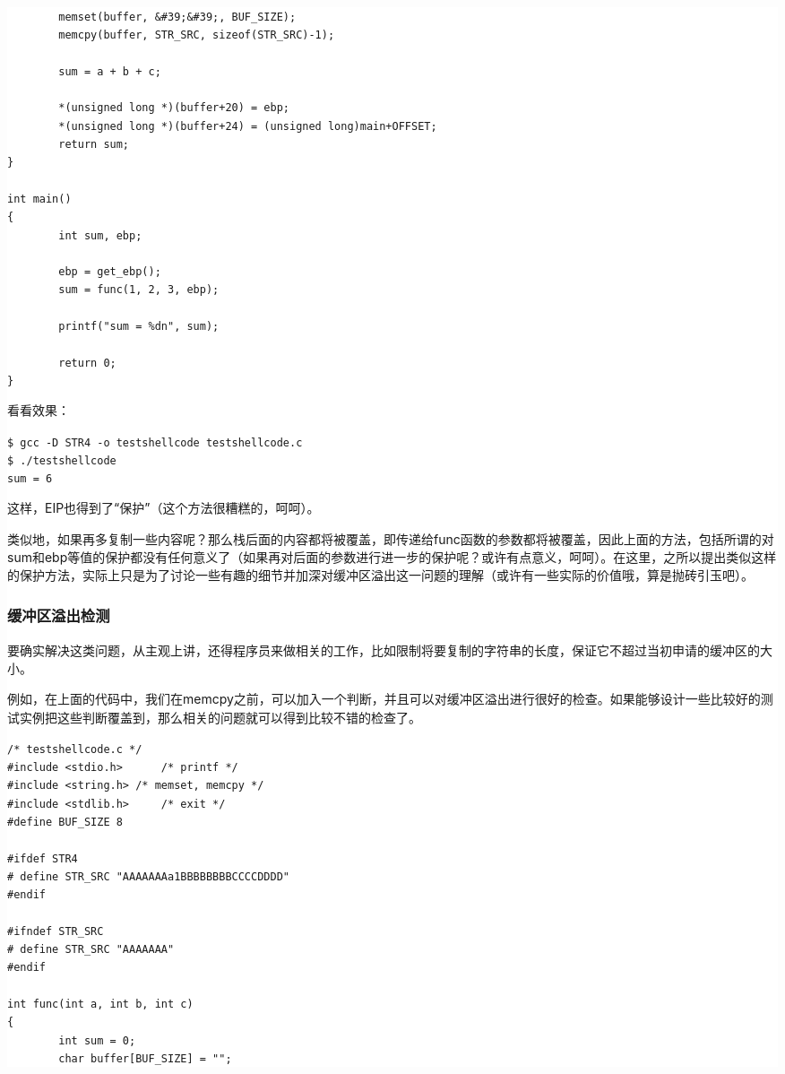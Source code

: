             memset(buffer, &#39;&#39;, BUF_SIZE);
            memcpy(buffer, STR_SRC, sizeof(STR_SRC)-1);

            sum = a + b + c;

            *(unsigned long *)(buffer+20) = ebp;
            *(unsigned long *)(buffer+24) = (unsigned long)main+OFFSET;
            return sum;
    }

    int main()
    {
            int sum, ebp;

            ebp = get_ebp();
            sum = func(1, 2, 3, ebp);

            printf("sum = %dn", sum);

            return 0;
    }


看看效果：

    $ gcc -D STR4 -o testshellcode testshellcode.c
    $ ./testshellcode
    sum = 6


这样，EIP也得到了“保护”（这个方法很糟糕的，呵呵）。

类似地，如果再多复制一些内容呢？那么栈后面的内容都将被覆盖，即传递给func函数的参数都将被覆盖，因此上面的方法，包括所谓的对sum和ebp等值的保护都没有任何意义了（如果再对后面的参数进行进一步的保护呢？或许有点意义，呵呵）。在这里，之所以提出类似这样的保护方法，实际上只是为了讨论一些有趣的细节并加深对缓冲区溢出这一问题的理解（或许有一些实际的价值哦，算是抛砖引玉吧）。

### 缓冲区溢出检测

要确实解决这类问题，从主观上讲，还得程序员来做相关的工作，比如限制将要复制的字符串的长度，保证它不超过当初申请的缓冲区的大小。

例如，在上面的代码中，我们在memcpy之前，可以加入一个判断，并且可以对缓冲区溢出进行很好的检查。如果能够设计一些比较好的测试实例把这些判断覆盖到，那么相关的问题就可以得到比较不错的检查了。

    /* testshellcode.c */
    #include <stdio.h>      /* printf */
    #include <string.h> /* memset, memcpy */
    #include <stdlib.h>     /* exit */
    #define BUF_SIZE 8

    #ifdef STR4
    # define STR_SRC "AAAAAAAa1BBBBBBBBCCCCDDDD"
    #endif

    #ifndef STR_SRC
    # define STR_SRC "AAAAAAA"
    #endif

    int func(int a, int b, int c)
    {
            int sum = 0;
            char buffer[BUF_SIZE] = "";


 [2]: http://tinylab.org
 [3]: /open-c-book/
 [4]: http://weibo.com/tinylaborg
 [5]: http://www.x86.org/intel.doc/386manuals.htm
 [6]: http://www.faqs.org/faqs/assembly-language/x86/general/part1/
 [7]: http://www.faqs.org/faqs/assembly-language/x86/general/part2/
 [8]: http://www.faqs.org/faqs/assembly-language/x86/general/part3/
 [9]: http://www.x86.org/ftp/manuals/tools/elf.pdf
 [10]: http://www.xfocus.net/articles/200105/174.html
 [11]: http://www.muppetlabs.com/~breadbox/software/tiny/teensy.html
 [12]: http://www.muppetlabs.com/~breadbox/software/elfkickers.html
 [13]: http://dslab.lzu.edu.cn:8080/members/zhangwei/doc/KFT-HOWTO
 [14]: http://edu.stuccess.com/KnowCenter/Unix/13/hellguard_unix_faq/00000089.htm
 [15]: http://linux.jinr.ru/usoft/WWW/www_debian.org/Documentation/elf/elf.html
 [16]: http://womking.bokee.com/5967668.html
 [17]: http://www.ibm.com/developerworks/cn/linux/l-overflow/index.html
 [18]: http://janxin.bokee.com/4067220.html
 [19]: http://virus.bartolich.at/virus-writing-HOWTO/_html/
 [20]: http://www.linuxjournal.com/article/6100
 [21]: http://www.linuxjournal.com/node/6210/print
 [22]: http://www.ecos.sourceware.org/ml/libc-hacker/1998-05/msg00277.html
 [23]: http://book.csdn.net/bookfiles/228/index.html
 [24]: http://www.ibm.com/developerworks/cn/linux/l-assembly/index.html